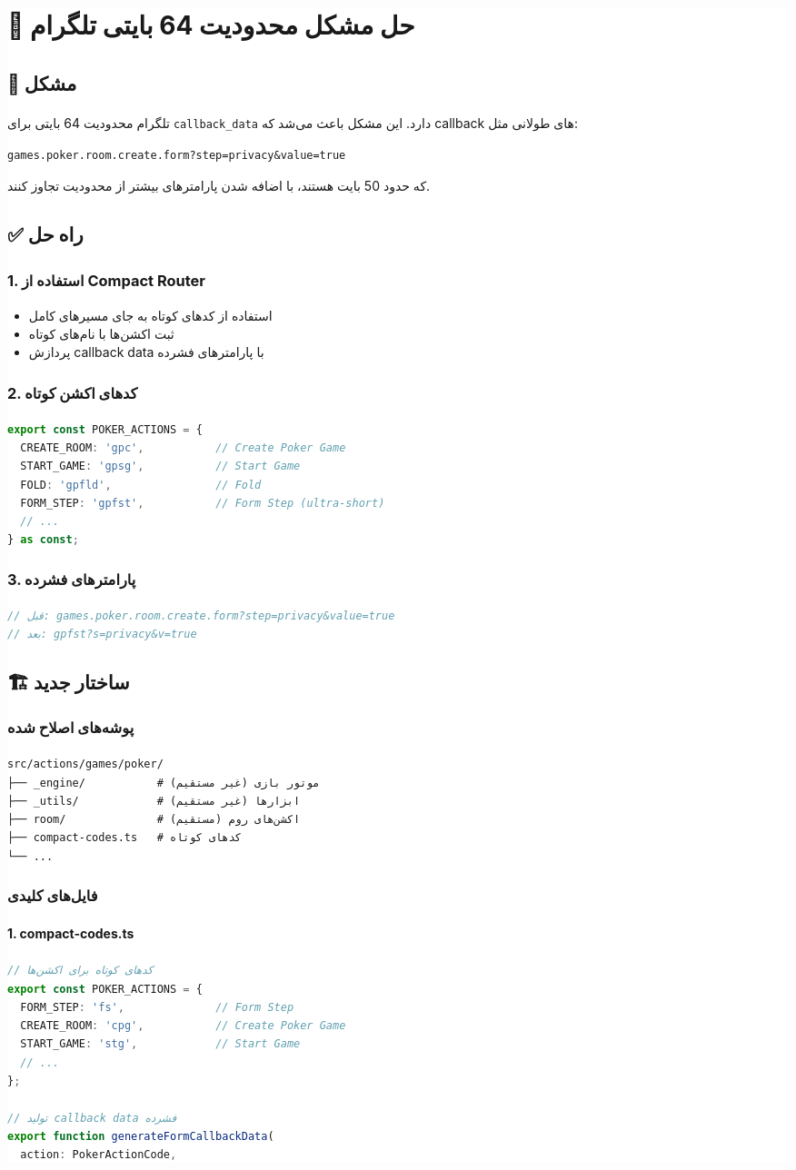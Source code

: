 # 🔧 حل مشکل محدودیت 64 بایتی تلگرام

## 🎯 مشکل

تلگرام محدودیت 64 بایتی برای `callback_data` دارد. این مشکل باعث می‌شد که callback های طولانی مثل:
```
games.poker.room.create.form?step=privacy&value=true
```
که حدود 50 بایت هستند، با اضافه شدن پارامترهای بیشتر از محدودیت تجاوز کنند.

## ✅ راه حل

### 1. **استفاده از Compact Router**
- استفاده از کدهای کوتاه به جای مسیرهای کامل
- ثبت اکشن‌ها با نام‌های کوتاه
- پردازش callback data با پارامترهای فشرده

### 2. **کدهای اکشن کوتاه**
```typescript
export const POKER_ACTIONS = {
  CREATE_ROOM: 'gpc',           // Create Poker Game
  START_GAME: 'gpsg',           // Start Game
  FOLD: 'gpfld',                // Fold
  FORM_STEP: 'gpfst',           // Form Step (ultra-short)
  // ...
} as const;
```

### 3. **پارامترهای فشرده**
```typescript
// قبل: games.poker.room.create.form?step=privacy&value=true
// بعد: gpfst?s=privacy&v=true
```

## 🏗️ ساختار جدید

### **پوشه‌های اصلاح شده**
```
src/actions/games/poker/
├── _engine/           # موتور بازی (غیر مستقیم)
├── _utils/            # ابزارها (غیر مستقیم)
├── room/              # اکشن‌های روم (مستقیم)
├── compact-codes.ts   # کدهای کوتاه
└── ...
```

### **فایل‌های کلیدی**

#### **1. compact-codes.ts**
```typescript
// کدهای کوتاه برای اکشن‌ها
export const POKER_ACTIONS = {
  FORM_STEP: 'fs',              // Form Step
  CREATE_ROOM: 'cpg',           // Create Poker Game
  START_GAME: 'stg',            // Start Game
  // ...
};

// تولید callback data فشرده
export function generateFormCallbackData(
  action: PokerActionCode,
```